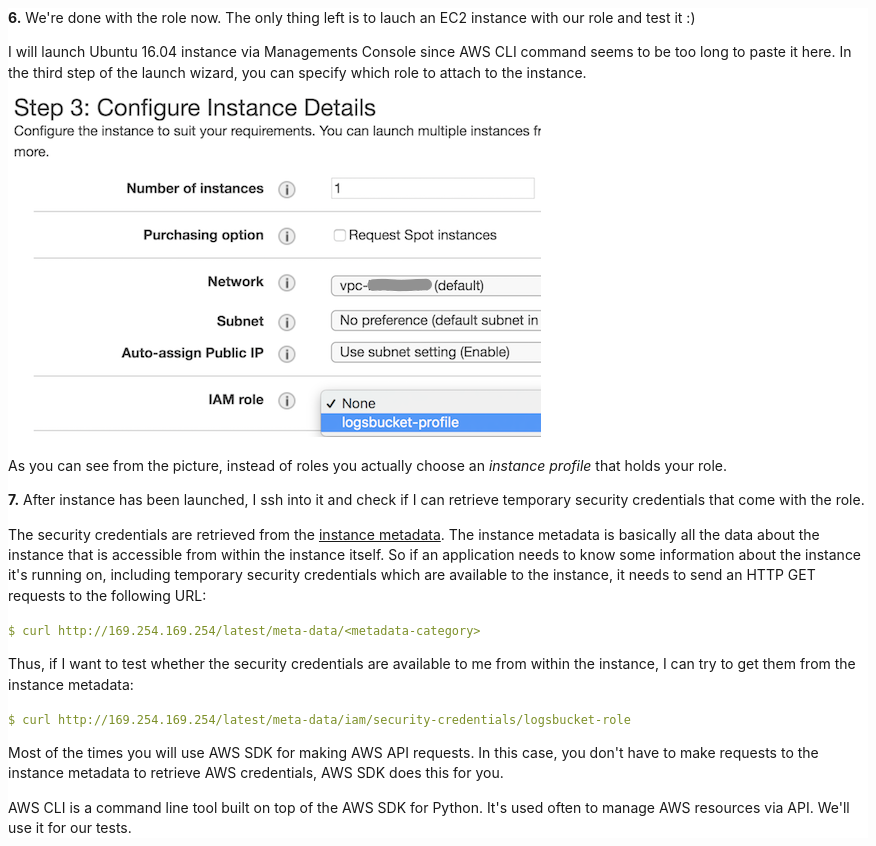 **6.**
We're done with the role now. The only thing left is to lauch an EC2 instance with our role and test it :)

I will launch Ubuntu 16.04 instance via Managements Console since AWS CLI command seems to be too long to paste it here. In the third step of the launch wizard, you can specify which role to attach to the instance.


![200x200](/public/img/aws/console-role.png)

As you can see from the picture, instead of roles you actually choose an _instance profile_ that holds your role.

**7.**
After instance has been launched, I ssh into it and check if I can retrieve temporary security credentials that come with the role.

The security credentials are retrieved from the [instance metadata](http://docs.aws.amazon.com/AWSEC2/latest/UserGuide/ec2-instance-metadata.html). The instance metadata is basically all the data about the instance that is accessible from within the instance itself. So if an application needs to know some information about the instance it's running on, including temporary security credentials which are available to the instance, it needs to send an HTTP GET requests to the following URL:
~~~yml
$ curl http://169.254.169.254/latest/meta-data/<metadata-category>
~~~

Thus, if I want to test whether the security credentials are available to me from within the instance, I can try to get them from the instance metadata:
~~~yml
$ curl http://169.254.169.254/latest/meta-data/iam/security-credentials/logsbucket-role
~~~

Most of the times you will use AWS SDK for making AWS API requests. In this case, you don't have to make requests to the instance metadata to retrieve AWS credentials, AWS SDK does this for you.

AWS CLI is a command line tool built on top of the AWS SDK for Python. It's used often to manage AWS resources via API. We'll use it for our tests.
